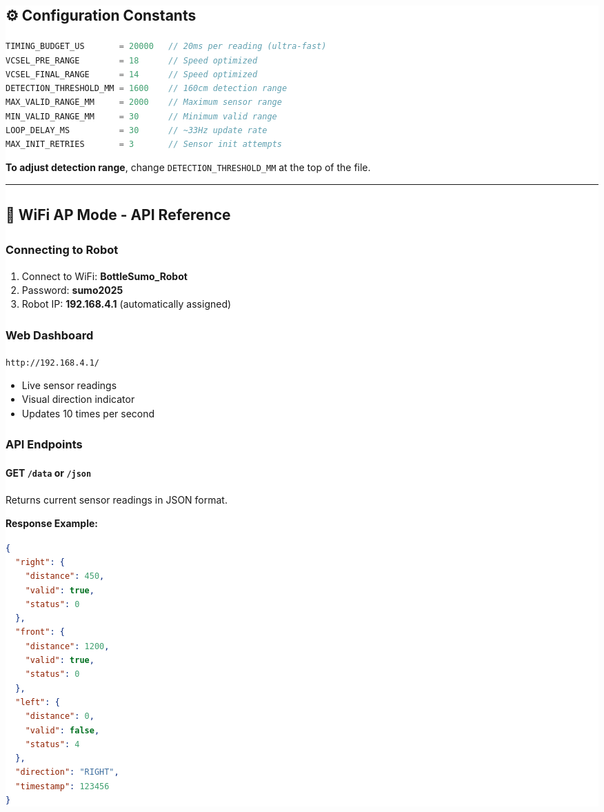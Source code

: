 ## ⚙️ Configuration Constants

```cpp
TIMING_BUDGET_US       = 20000   // 20ms per reading (ultra-fast)
VCSEL_PRE_RANGE        = 18      // Speed optimized
VCSEL_FINAL_RANGE      = 14      // Speed optimized
DETECTION_THRESHOLD_MM = 1600    // 160cm detection range
MAX_VALID_RANGE_MM     = 2000    // Maximum sensor range
MIN_VALID_RANGE_MM     = 30      // Minimum valid range
LOOP_DELAY_MS          = 30      // ~33Hz update rate
MAX_INIT_RETRIES       = 3       // Sensor init attempts
```

**To adjust detection range**, change `DETECTION_THRESHOLD_MM` at the top of the file.

---

## 📡 WiFi AP Mode - API Reference

### Connecting to Robot
1. Connect to WiFi: **BottleSumo_Robot**
2. Password: **sumo2025**
3. Robot IP: **192.168.4.1** (automatically assigned)

### Web Dashboard
```
http://192.168.4.1/
```
- Live sensor readings
- Visual direction indicator
- Updates 10 times per second

### API Endpoints

#### GET `/data` or `/json`
Returns current sensor readings in JSON format.

**Response Example:**
```json
{
  "right": {
    "distance": 450,
    "valid": true,
    "status": 0
  },
  "front": {
    "distance": 1200,
    "valid": true,
    "status": 0
  },
  "left": {
    "distance": 0,
    "valid": false,
    "status": 4
  },
  "direction": "RIGHT",
  "timestamp": 123456
}
```
